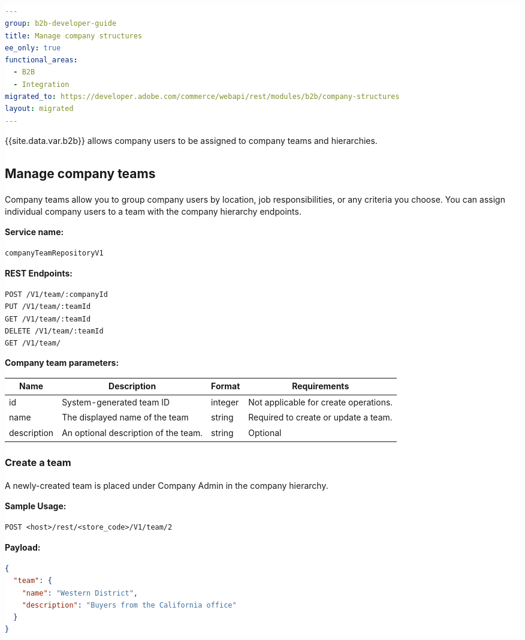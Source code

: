 ```yaml
---
group: b2b-developer-guide
title: Manage company structures
ee_only: true
functional_areas:
  - B2B
  - Integration
migrated_to: https://developer.adobe.com/commerce/webapi/rest/modules/b2b/company-structures
layout: migrated
---
```


{{site.data.var.b2b}} allows company users to be assigned to company teams and hierarchies.

## Manage company teams

Company teams allow you to group company users by location, job responsibilities, or any criteria you choose. You can assign individual company users to a team with the company hierarchy endpoints.

**Service name:**

`companyTeamRepositoryV1`

**REST Endpoints:**

```terminal
POST /V1/team/:companyId
PUT /V1/team/:teamId
GET /V1/team/:teamId
DELETE /V1/team/:teamId
GET /V1/team/
```

**Company team parameters:**

Name | Description | Format | Requirements
--- | --- | --- | ---
id | System-generated team ID | integer | Not applicable for create operations.
name | The displayed name of the team | string | Required to create or update a team.
description | An optional description of the team. | string | Optional

### Create a team

A newly-created team is placed under Company Admin in the company hierarchy.

**Sample Usage:**

`POST <host>/rest/<store_code>/V1/team/2`

**Payload:**

```json
{
  "team": {
    "name": "Western District",
    "description": "Buyers from the California office"
  }
}
```
